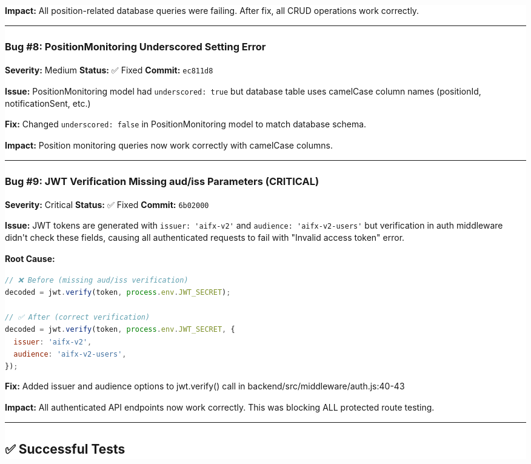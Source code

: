 **Impact:**
All position-related database queries were failing. After fix, all CRUD operations work correctly.

---

### Bug #8: PositionMonitoring Underscored Setting Error
**Severity:** Medium
**Status:** ✅ Fixed
**Commit:** `ec811d8`

**Issue:**
PositionMonitoring model had `underscored: true` but database table uses camelCase column names (positionId, notificationSent, etc.)

**Fix:**
Changed `underscored: false` in PositionMonitoring model to match database schema.

**Impact:**
Position monitoring queries now work correctly with camelCase columns.

---

### Bug #9: JWT Verification Missing aud/iss Parameters (CRITICAL)
**Severity:** Critical
**Status:** ✅ Fixed
**Commit:** `6b02000`

**Issue:**
JWT tokens are generated with `issuer: 'aifx-v2'` and `audience: 'aifx-v2-users'` but verification in auth middleware didn't check these fields, causing all authenticated requests to fail with "Invalid access token" error.

**Root Cause:**
```javascript
// ❌ Before (missing aud/iss verification)
decoded = jwt.verify(token, process.env.JWT_SECRET);

// ✅ After (correct verification)
decoded = jwt.verify(token, process.env.JWT_SECRET, {
  issuer: 'aifx-v2',
  audience: 'aifx-v2-users',
});
```

**Fix:**
Added issuer and audience options to jwt.verify() call in backend/src/middleware/auth.js:40-43

**Impact:**
All authenticated API endpoints now work correctly. This was blocking ALL protected route testing.

---

## ✅ Successful Tests
